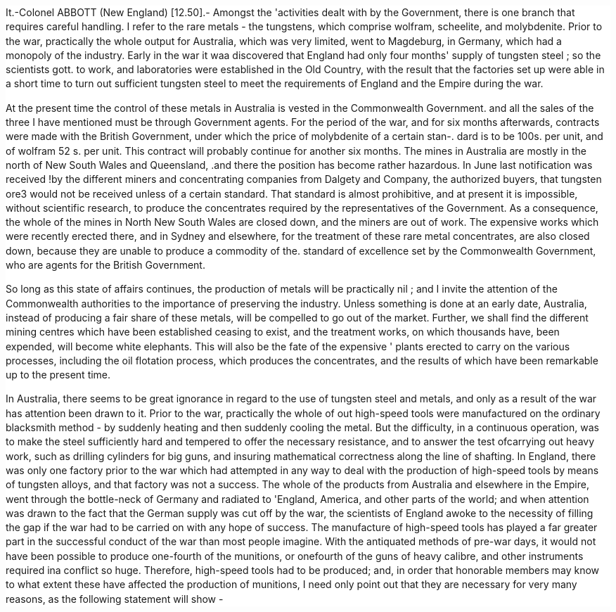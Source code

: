 It.-Colonel ABBOTT (New England) [12.50].- Amongst the 'activities dealt with by the Government, there is one branch  that requires  careful handling. I refer to the rare metals - the tungstens, which comprise wolfram, scheelite, and molybdenite. Prior to the  war,  practically the whole output for Australia, which was very limited, went to Magdeburg, in Germany, which had a monopoly of the industry. Early in the war it waa discovered that England had only four months' supply of tungsten steel ; so the scientists gott. to work, and laboratories were established in the Old Country, with the result that the factories set up were able in a short time to turn out sufficient tungsten steel to meet the requirements of England and the Empire during the war. 

At the present time the control of these metals in Australia is vested in the Commonwealth Government. and all the sales of the three I have mentioned must be through Government agents. For the period of the war, and for six months afterwards, contracts were made with the British Government, under which the price of molybdenite of a certain  stan-.  dard is to be 100s. per unit, and of wolfram 52 s. per unit. This contract will probably continue for another six months. The mines in Australia are mostly in the north of New South Wales and Queensland, .and there the position has become rather hazardous. In June last notification was received !by the different miners and concentrating companies from Dalgety and Company, the authorized buyers, that tungsten ore3 would not be received unless of a certain standard. That standard is almost prohibitive, and at present it is impossible, without scientific research, to produce the concentrates required by the representatives of the Government. As a consequence, the whole of the mines in North New South Wales are closed down, and the miners are out of work. The expensive works which were recently erected there, and in Sydney and elsewhere, for the treatment of these rare metal concentrates, are also closed down, because they are unable to produce a commodity of the. standard of excellence set by the Commonwealth Government, who are agents for the British Government. 

So long as this state of affairs continues, the production of metals will be practically nil ; and I invite the attention of the Commonwealth authorities to the importance of preserving the industry. Unless something is done at an early date, Australia, instead of producing a fair share of these metals, will be compelled to go out of the market. Further, we shall find the different mining centres which have been established ceasing to exist, and the treatment works, on which thousands have, been expended, will become white elephants. This will also be the fate of the expensive ' plants erected to carry on the various processes, including the oil flotation process, which produces the concentrates, and the results of which have been remarkable up to the present time. 

In Australia, there seems to be great ignorance in regard to the use of tungsten steel and metals, and only as a result of the war has attention been drawn to it. Prior to the war, practically the whole of out high-speed tools were manufactured on the ordinary blacksmith method - by suddenly heating and then suddenly cooling the metal. But the difficulty, in a continuous operation, was to make the steel sufficiently hard and tempered to offer the necessary resistance, and to answer the test ofcarrying out heavy work, such as drilling cylinders for big guns, and insuring mathematical correctness along the line of shafting. In England, there was only one factory prior to the war which had attempted in any way to deal with the production of high-speed tools by means of tungsten alloys, and that factory was not a success. The whole of the products from Australia and elsewhere in the Empire, went through the bottle-neck of Germany and radiated to 'England, America, and other parts of the world; and when attention was drawn to the fact that the German supply was cut off by the war, the scientists of England awoke to the necessity of filling the gap if the war had to be carried on with any hope of success. The manufacture of high-speed tools has played a far greater part in the successful conduct of the war than most people imagine. With the antiquated methods of pre-war days, it would not have been possible to produce one-fourth of the munitions, or onefourth of the guns of heavy calibre, and other instruments required ina conflict so huge. Therefore, high-speed tools had to be produced; and, in order that honorable members may know to what extent these have affected the production of munitions, I need only point out  that they are necessary for very many reasons, as the following statement will show - 
